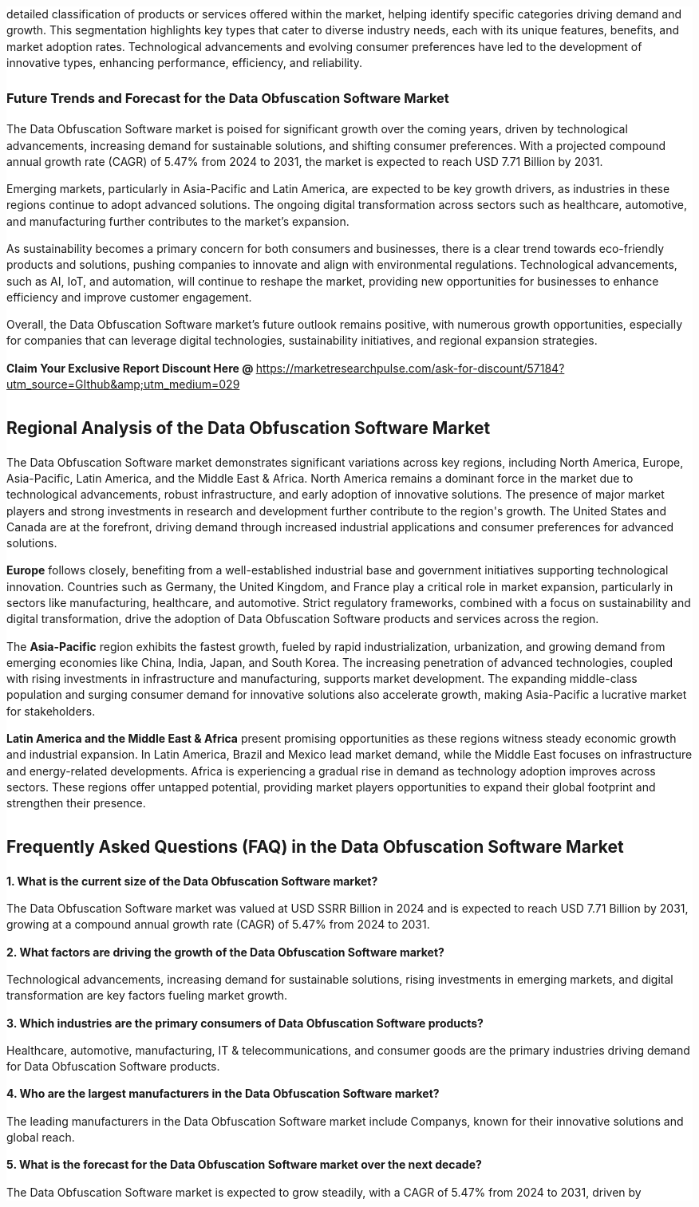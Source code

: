 detailed classification of products or services offered within the market, helping identify specific categories driving demand and growth. This segmentation highlights key types that cater to diverse industry needs, each with its unique features, benefits, and market adoption rates. Technological advancements and evolving consumer preferences have led to the development of innovative types, enhancing performance, efficiency, and reliability.</p><h3>Future Trends and Forecast for the Data Obfuscation Software Market</h3><p>The Data Obfuscation Software market is poised for significant growth over the coming years, driven by technological advancements, increasing demand for sustainable solutions, and shifting consumer preferences. With a projected compound annual growth rate (CAGR) of 5.47% from 2024 to 2031, the market is expected to reach USD 7.71 Billion by 2031.</p><p>Emerging markets, particularly in Asia-Pacific and Latin America, are expected to be key growth drivers, as industries in these regions continue to adopt advanced solutions. The ongoing digital transformation across sectors such as healthcare, automotive, and manufacturing further contributes to the market&rsquo;s expansion.</p><p>As sustainability becomes a primary concern for both consumers and businesses, there is a clear trend towards eco-friendly products and solutions, pushing companies to innovate and align with environmental regulations. Technological advancements, such as AI, IoT, and automation, will continue to reshape the market, providing new opportunities for businesses to enhance efficiency and improve customer engagement.</p><p>Overall, the Data Obfuscation Software market&rsquo;s future outlook remains positive, with numerous growth opportunities, especially for companies that can leverage digital technologies, sustainability initiatives, and regional expansion strategies.</p><p><strong>Claim Your Exclusive Report Discount Here @ </strong><a href="https://marketresearchpulse.com/ask-for-discount/57184?utm_source=GIthub&amp;utm_medium=029">https://marketresearchpulse.com/ask-for-discount/57184?utm_source=GIthub&amp;utm_medium=029</a></p><h2><strong>Regional Analysis of the Data Obfuscation Software Market</strong></h2><p>The Data Obfuscation Software market demonstrates significant variations across key regions, including North America, Europe, Asia-Pacific, Latin America, and the Middle East &amp; Africa. North America remains a dominant force in the market due to technological advancements, robust infrastructure, and early adoption of innovative solutions. The presence of major market players and strong investments in research and development further contribute to the region's growth. The United States and Canada are at the forefront, driving demand through increased industrial applications and consumer preferences for advanced solutions.</p><p><strong>Europe</strong> follows closely, benefiting from a well-established industrial base and government initiatives supporting technological innovation. Countries such as Germany, the United Kingdom, and France play a critical role in market expansion, particularly in sectors like manufacturing, healthcare, and automotive. Strict regulatory frameworks, combined with a focus on sustainability and digital transformation, drive the adoption of Data Obfuscation Software products and services across the region.</p><p>The <strong>Asia-Pacific</strong> region exhibits the fastest growth, fueled by rapid industrialization, urbanization, and growing demand from emerging economies like China, India, Japan, and South Korea. The increasing penetration of advanced technologies, coupled with rising investments in infrastructure and manufacturing, supports market development. The expanding middle-class population and surging consumer demand for innovative solutions also accelerate growth, making Asia-Pacific a lucrative market for stakeholders.</p><p><strong>Latin America and the Middle East &amp; Africa</strong> present promising opportunities as these regions witness steady economic growth and industrial expansion. In Latin America, Brazil and Mexico lead market demand, while the Middle East focuses on infrastructure and energy-related developments. Africa is experiencing a gradual rise in demand as technology adoption improves across sectors. These regions offer untapped potential, providing market players opportunities to expand their global footprint and strengthen their presence.</p><h2><strong>Frequently Asked Questions (FAQ) in the Data Obfuscation Software Market</strong></h2><p><strong>1. What is the current size of the Data Obfuscation Software market?</strong></p><p>The Data Obfuscation Software market was valued at USD SSRR Billion in 2024 and is expected to reach USD 7.71 Billion by 2031, growing at a compound annual growth rate (CAGR) of 5.47% from 2024 to 2031.</p><p><strong>2. What factors are driving the growth of the Data Obfuscation Software market?</strong></p><p>Technological advancements, increasing demand for sustainable solutions, rising investments in emerging markets, and digital transformation are key factors fueling market growth.</p><p><strong>3. Which industries are the primary consumers of Data Obfuscation Software products?</strong></p><p>Healthcare, automotive, manufacturing, IT &amp; telecommunications, and consumer goods are the primary industries driving demand for Data Obfuscation Software products.</p><p><strong>4. Who are the largest manufacturers in the Data Obfuscation Software market?</strong></p><p>The leading manufacturers in the Data Obfuscation Software market include Companys, known for their innovative solutions and global reach.</p><p><strong>5. What is the forecast for the Data Obfuscation Software market over the next decade?</strong></p><p>The Data Obfuscation Software market is expected to grow steadily, with a CAGR of 5.47% from 2024 to 2031, driven by